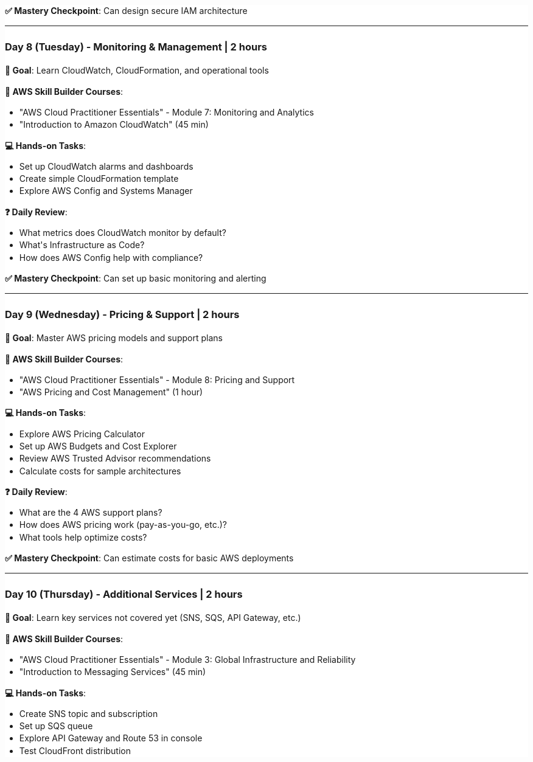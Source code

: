 **✅ Mastery Checkpoint**: Can design secure IAM architecture

---

### **Day 8 (Tuesday) - Monitoring & Management** | 2 hours
**🎯 Goal**: Learn CloudWatch, CloudFormation, and operational tools

**📘 AWS Skill Builder Courses**:
- "AWS Cloud Practitioner Essentials" - Module 7: Monitoring and Analytics
- "Introduction to Amazon CloudWatch" (45 min)

**💻 Hands-on Tasks**:
- Set up CloudWatch alarms and dashboards
- Create simple CloudFormation template
- Explore AWS Config and Systems Manager

**❓ Daily Review**:
- What metrics does CloudWatch monitor by default?
- What's Infrastructure as Code?
- How does AWS Config help with compliance?

**✅ Mastery Checkpoint**: Can set up basic monitoring and alerting

---

### **Day 9 (Wednesday) - Pricing & Support** | 2 hours
**🎯 Goal**: Master AWS pricing models and support plans

**📘 AWS Skill Builder Courses**:
- "AWS Cloud Practitioner Essentials" - Module 8: Pricing and Support
- "AWS Pricing and Cost Management" (1 hour)

**💻 Hands-on Tasks**:
- Explore AWS Pricing Calculator
- Set up AWS Budgets and Cost Explorer
- Review AWS Trusted Advisor recommendations
- Calculate costs for sample architectures

**❓ Daily Review**:
- What are the 4 AWS support plans?
- How does AWS pricing work (pay-as-you-go, etc.)?
- What tools help optimize costs?

**✅ Mastery Checkpoint**: Can estimate costs for basic AWS deployments

---

### **Day 10 (Thursday) - Additional Services** | 2 hours
**🎯 Goal**: Learn key services not covered yet (SNS, SQS, API Gateway, etc.)

**📘 AWS Skill Builder Courses**:
- "AWS Cloud Practitioner Essentials" - Module 3: Global Infrastructure and Reliability
- "Introduction to Messaging Services" (45 min)

**💻 Hands-on Tasks**:
- Create SNS topic and subscription
- Set up SQS queue
- Explore API Gateway and Route 53 in console
- Test CloudFront distribution
